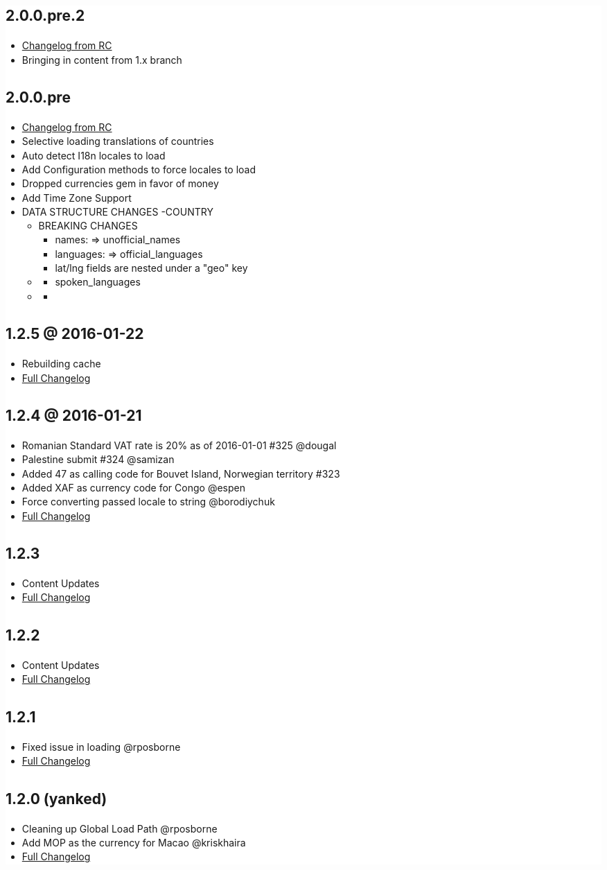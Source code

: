 ## 2.0.0.pre.2
- [Changelog from RC](https://github.com/hexorx/countries/compare/v2.0.0.pre...v2.0.0.pre.2)
- Bringing in content from 1.x branch

## 2.0.0.pre
- [Changelog from RC](https://github.com/hexorx/countries/compare/v1.2.5...v2.0.0.pre)
- Selective loading translations of countries
- Auto detect I18n locales to load
- Add Configuration methods to force locales to load
- Dropped currencies gem in favor of money
- Add Time Zone Support
- DATA STRUCTURE CHANGES
  -COUNTRY
    - BREAKING CHANGES
      - names: => unofficial_names
      - languages: => official_languages
      - lat/lng fields are nested under a "geo" key
    - + spoken_languages
    - +


## 1.2.5 @ 2016-01-22
- Rebuilding cache
- [Full Changelog](https://github.com/hexorx/countries/compare/v1.2.4...v1.2.5)

## 1.2.4 @ 2016-01-21
- Romanian Standard VAT rate is 20% as of 2016-01-01 #325 @dougal
- Palestine submit #324 @samizan
- Added 47 as calling code for Bouvet Island, Norwegian territory #323
- Added XAF as currency code for Congo @espen
- Force converting passed locale to string @borodiychuk
- [Full Changelog](https://github.com/hexorx/countries/compare/v1.2.3...v1.2.4)

## 1.2.3
- Content Updates
- [Full Changelog](https://github.com/hexorx/countries/compare/v1.2.2...v1.2.3)

## 1.2.2
- Content Updates
- [Full Changelog](https://github.com/hexorx/countries/compare/v1.2.1...v1.2.2)

## 1.2.1
- Fixed issue in loading @rposborne
- [Full Changelog](https://github.com/hexorx/countries/compare/v1.2.0...v1.2.1)

## 1.2.0 (yanked)
- Cleaning up Global Load Path @rposborne
- Add MOP as the currency for Macao @kriskhaira
- [Full Changelog](https://github.com/hexorx/countries/compare/v1.1.0...v1.2.0)

